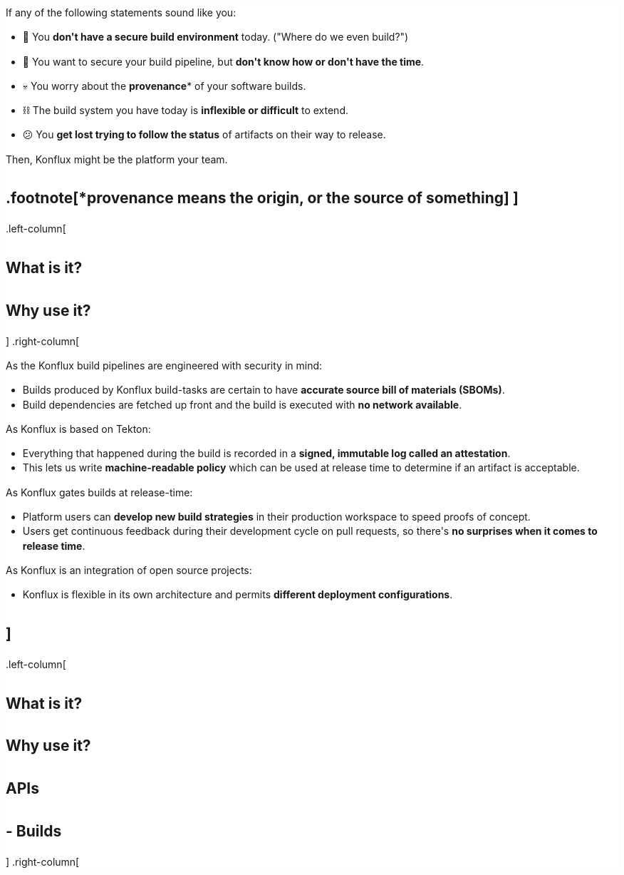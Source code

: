 If any of the following statements sound like you:

- 🥴 You **don't have a secure build environment** today. ("Where do we even build?")

- 💸 You want to secure your build pipeline, but **don't know how or don't have the time**.
 
- 💀 You worry about the **provenance*** of your software builds.

- ⛓️ The build system you have today is **inflexible or difficult** to extend.

- 😕 You **get lost trying to follow the status** of artifacts on their way to release.

Then, Konflux might be the platform your team.

.footnote[***provenance** means the origin, or the source of something]
]
---
.left-column[
  ## What is it?
  ## Why use it?
]
.right-column[

As the Konflux build pipelines are engineered with security in mind:

- Builds produced by Konflux build-tasks are certain to have **accurate source bill of materials (SBOMs)**.
- Build dependencies are fetched up front and the build is executed with **no network available**.

As Konflux is based on Tekton:

- Everything that happened during the build is recorded in a **signed, immutable log called an attestation**.
- This lets us write **machine-readable policy** which can be used at release time to determine if an artifact is acceptable.

As Konflux gates builds at release-time:

- Platform users can **develop new build strategies** in their production workspace to speed proofs of concept.
- Users get continuous feedback during their development cycle on pull requests, so there's **no surprises when it comes to release time**.

As Konflux is an integration of open source projects:

- Konflux is flexible in its own architecture and permits **different deployment configurations**.

]
---
.left-column[
  ## What is it?
  ## Why use it?
  ## APIs
  ## - Builds
]
.right-column[
